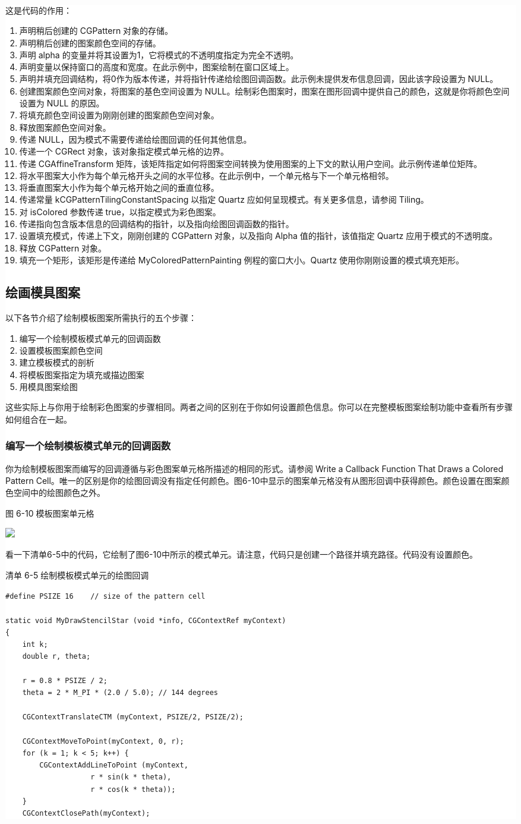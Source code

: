 这是代码的作用：

1. 声明稍后创建的 CGPattern 对象的存储。
2. 声明稍后创建的图案颜色空间的存储。
3. 声明 alpha 的变量并将其设置为1，它将模式的不透明度指定为完全不透明。
4. 声明变量以保持窗口的高度和宽度。在此示例中，图案绘制在窗口区域上。
5. 声明并填充回调结构，将0作为版本传递，并将指针传递给绘图回调函数。此示例未提供发布信息回调，因此该字段设置为 NULL。
6. 创建图案颜色空间对象，将图案的基色空间设置为 NULL。绘制彩色图案时，图案在图形回调中提供自己的颜色，这就是你将颜色空间设置为 NULL 的原因。
7. 将填充颜色空间设置为刚刚创建的图案颜色空间对象。
8. 释放图案颜色空间对象。
9. 传递 NULL，因为模式不需要传递给绘图回调的任何其他信息。
10. 传递一个 CGRect 对象，该对象指定模式单元格的边界。
11. 传递 CGAffineTransform 矩阵，该矩阵指定如何将图案空间转换为使用图案的上下文的默认用户空间。此示例传递单位矩阵。
12. 将水平图案大小作为每个单元格开头之间的水平位移。在此示例中，一个单元格与下一个单元格相邻。
13. 将垂直图案大小作为每个单元格开始之间的垂直位移。
14. 传递常量 kCGPatternTilingConstantSpacing 以指定 Quartz 应如何呈现模式。有关更多信息，请参阅 Tiling。
15. 对 isColored 参数传递 true，以指定模式为彩色图案。
16. 传递指向包含版本信息的回调结构的指针，以及指向绘图回调函数的指针。
17. 设置填充模式，传递上下文，刚刚创建的 CGPattern 对象，以及指向 Alpha 值的指针，该值指定 Quartz 应用于模式的不透明度。
18. 释放 CGPattern 对象。
19. 填充一个矩形，该矩形是传递给 MyColoredPatternPainting 例程的窗口大小。Quartz 使用你刚刚设置的模式填充矩形。

## 绘画模具图案

以下各节介绍了绘制模板图案所需执行的五个步骤：

1. 编写一个绘制模板模式单元的回调函数
2. 设置模板图案颜色空间
3. 建立模板模式的剖析
4. 将模板图案指定为填充或描边图案
5. 用模具图案绘图

这些实际上与你用于绘制彩色图案的步骤相同。两者之间的区别在于你如何设置颜色信息。你可以在完整模板图案绘制功能中查看所有步骤如何组合在一起。

### 编写一个绘制模板模式单元的回调函数

你为绘制模板图案而编写的回调遵循与彩色图案单元格所描述的相同的形式。请参阅 Write a Callback Function That Draws a Colored Pattern Cell。唯一的区别是你的绘图回调没有指定任何颜色。图6-10中显示的图案单元格没有从图形回调中获得颜色。颜色设置在图案颜色空间中的绘图颜色之外。

图 6-10 模板图案单元格

![](https://developer.apple.com/library/archive/documentation/GraphicsImaging/Conceptual/drawingwithquartz2d/Art/star_stencil.gif)

看一下清单6-5中的代码，它绘制了图6-10中所示的模式单元。请注意，代码只是创建一个路径并填充路径。代码没有设置颜色。

清单 6-5 绘制模板模式单元的绘图回调
```objc
#define PSIZE 16    // size of the pattern cell
 
static void MyDrawStencilStar (void *info, CGContextRef myContext)
{
    int k;
    double r, theta;
 
    r = 0.8 * PSIZE / 2;
    theta = 2 * M_PI * (2.0 / 5.0); // 144 degrees
 
    CGContextTranslateCTM (myContext, PSIZE/2, PSIZE/2);
 
    CGContextMoveToPoint(myContext, 0, r);
    for (k = 1; k < 5; k++) {
        CGContextAddLineToPoint (myContext,
                    r * sin(k * theta),
                    r * cos(k * theta));
    }
    CGContextClosePath(myContext);
```